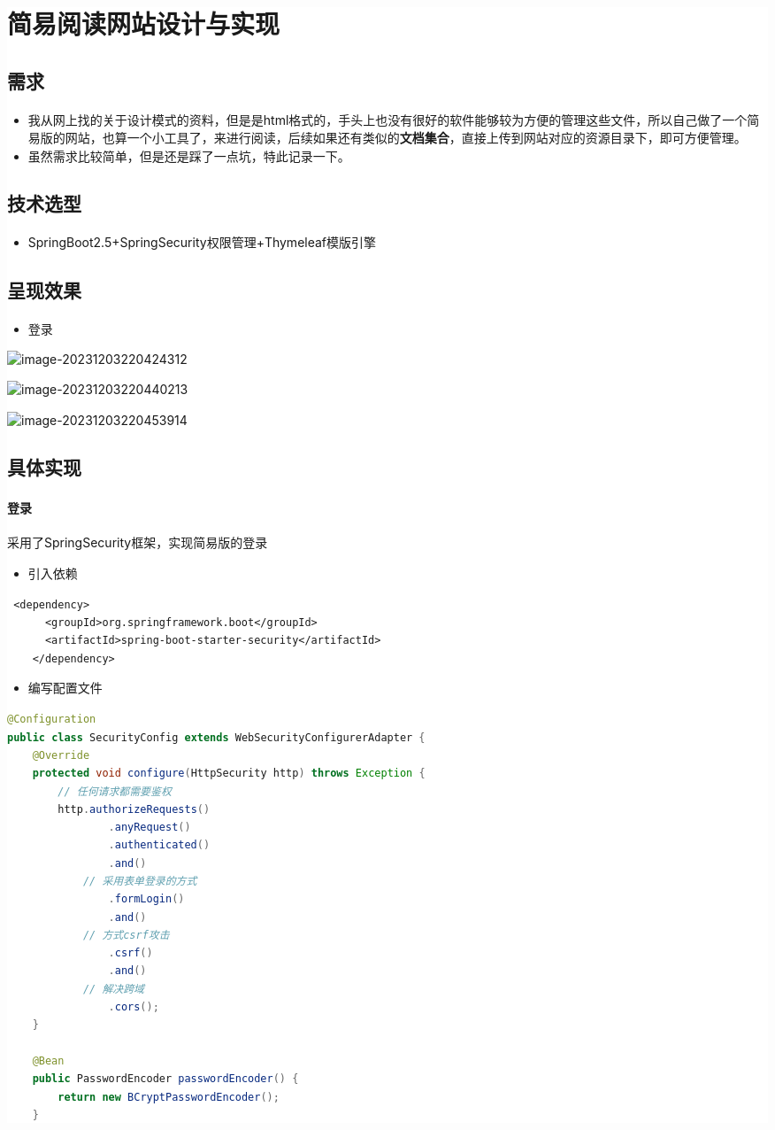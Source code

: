 # 简易阅读网站设计与实现

## 需求

- 我从网上找的关于设计模式的资料，但是是html格式的，手头上也没有很好的软件能够较为方便的管理这些文件，所以自己做了一个简易版的网站，也算一个小工具了，来进行阅读，后续如果还有类似的**文档集合**，直接上传到网站对应的资源目录下，即可方便管理。
- 虽然需求比较简单，但是还是踩了一点坑，特此记录一下。

## 技术选型

- SpringBoot2.5+SpringSecurity权限管理+Thymeleaf模版引擎

## 呈现效果

- 登录

![image-20231203220424312](https://lmxboke.oss-cn-beijing.aliyuncs.com/image-20231203220424312.png)

![image-20231203220440213](https://lmxboke.oss-cn-beijing.aliyuncs.com/image-20231203220440213.png)

![image-20231203220453914](https://lmxboke.oss-cn-beijing.aliyuncs.com/image-20231203220453914.png)

## 具体实现

#### 登录

采用了SpringSecurity框架，实现简易版的登录

- 引入依赖

~~~xmk
 <dependency>
      <groupId>org.springframework.boot</groupId>
      <artifactId>spring-boot-starter-security</artifactId>
    </dependency>
~~~

- 编写配置文件

~~~java
@Configuration
public class SecurityConfig extends WebSecurityConfigurerAdapter {
    @Override
    protected void configure(HttpSecurity http) throws Exception {
        // 任何请求都需要鉴权
        http.authorizeRequests()
                .anyRequest()
                .authenticated()
                .and()
            // 采用表单登录的方式
                .formLogin()
                .and()
            // 方式csrf攻击
                .csrf()
                .and()
            // 解决跨域
                .cors();
    }

    @Bean
    public PasswordEncoder passwordEncoder() {
        return new BCryptPasswordEncoder();
    }
~~~